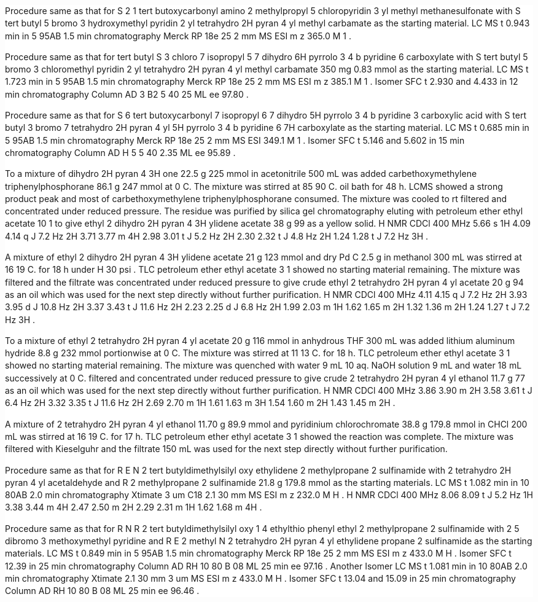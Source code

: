 Procedure same as that for S 2 1 tert butoxycarbonyl amino 2 methylpropyl 5 chloropyridin 3 yl methyl methanesulfonate with S tert butyl 5 bromo 3 hydroxymethyl pyridin 2 yl tetrahydro 2H pyran 4 yl methyl carbamate as the starting material. LC MS t 0.943 min in 5 95AB 1.5 min chromatography Merck RP 18e 25 2 mm MS ESI m z 365.0 M 1 .

Procedure same as that for tert butyl S 3 chloro 7 isopropyl 5 7 dihydro 6H pyrrolo 3 4 b pyridine 6 carboxylate with S tert butyl 5 bromo 3 chloromethyl pyridin 2 yl tetrahydro 2H pyran 4 yl methyl carbamate 350 mg 0.83 mmol as the starting material. LC MS t 1.723 min in 5 95AB 1.5 min chromatography Merck RP 18e 25 2 mm MS ESI m z 385.1 M 1 . Isomer SFC t 2.930 and 4.433 in 12 min chromatography Column AD 3 B2 5 40 25 ML ee 97.80 .

Procedure same as that for S 6 tert butoxycarbonyl 7 isopropyl 6 7 dihydro 5H pyrrolo 3 4 b pyridine 3 carboxylic acid with S tert butyl 3 bromo 7 tetrahydro 2H pyran 4 yl 5H pyrrolo 3 4 b pyridine 6 7H carboxylate as the starting material. LC MS t 0.685 min in 5 95AB 1.5 min chromatography Merck RP 18e 25 2 mm MS ESI 349.1 M 1 . Isomer SFC t 5.146 and 5.602 in 15 min chromatography Column AD H 5 5 40 2.35 ML ee 95.89 .

To a mixture of dihydro 2H pyran 4 3H one 22.5 g 225 mmol in acetonitrile 500 mL was added carbethoxymethylene triphenylphosphorane 86.1 g 247 mmol at 0 C. The mixture was stirred at 85 90 C. oil bath for 48 h. LCMS showed a strong product peak and most of carbethoxymethylene triphenylphosphorane consumed. The mixture was cooled to rt filtered and concentrated under reduced pressure. The residue was purified by silica gel chromatography eluting with petroleum ether ethyl acetate 10 1 to give ethyl 2 dihydro 2H pyran 4 3H ylidene acetate 38 g 99 as a yellow solid. H NMR CDCl 400 MHz 5.66 s 1H 4.09 4.14 q J 7.2 Hz 2H 3.71 3.77 m 4H 2.98 3.01 t J 5.2 Hz 2H 2.30 2.32 t J 4.8 Hz 2H 1.24 1.28 t J 7.2 Hz 3H .

A mixture of ethyl 2 dihydro 2H pyran 4 3H ylidene acetate 21 g 123 mmol and dry Pd C 2.5 g in methanol 300 mL was stirred at 16 19 C. for 18 h under H 30 psi . TLC petroleum ether ethyl acetate 3 1 showed no starting material remaining. The mixture was filtered and the filtrate was concentrated under reduced pressure to give crude ethyl 2 tetrahydro 2H pyran 4 yl acetate 20 g 94 as an oil which was used for the next step directly without further purification. H NMR CDCl 400 MHz 4.11 4.15 q J 7.2 Hz 2H 3.93 3.95 d J 10.8 Hz 2H 3.37 3.43 t J 11.6 Hz 2H 2.23 2.25 d J 6.8 Hz 2H 1.99 2.03 m 1H 1.62 1.65 m 2H 1.32 1.36 m 2H 1.24 1.27 t J 7.2 Hz 3H .

To a mixture of ethyl 2 tetrahydro 2H pyran 4 yl acetate 20 g 116 mmol in anhydrous THF 300 mL was added lithium aluminum hydride 8.8 g 232 mmol portionwise at 0 C. The mixture was stirred at 11 13 C. for 18 h. TLC petroleum ether ethyl acetate 3 1 showed no starting material remaining. The mixture was quenched with water 9 mL 10 aq. NaOH solution 9 mL and water 18 mL successively at 0 C. filtered and concentrated under reduced pressure to give crude 2 tetrahydro 2H pyran 4 yl ethanol 11.7 g 77 as an oil which was used for the next step directly without further purification. H NMR CDCl 400 MHz 3.86 3.90 m 2H 3.58 3.61 t J 6.4 Hz 2H 3.32 3.35 t J 11.6 Hz 2H 2.69 2.70 m 1H 1.61 1.63 m 3H 1.54 1.60 m 2H 1.43 1.45 m 2H .

A mixture of 2 tetrahydro 2H pyran 4 yl ethanol 11.70 g 89.9 mmol and pyridinium chlorochromate 38.8 g 179.8 mmol in CHCl 200 mL was stirred at 16 19 C. for 17 h. TLC petroleum ether ethyl acetate 3 1 showed the reaction was complete. The mixture was filtered with Kieselguhr and the filtrate 150 mL was used for the next step directly without further purification.

Procedure same as that for R E N 2 tert butyldimethylsilyl oxy ethylidene 2 methylpropane 2 sulfinamide with 2 tetrahydro 2H pyran 4 yl acetaldehyde and R 2 methylpropane 2 sulfinamide 21.8 g 179.8 mmol as the starting materials. LC MS t 1.082 min in 10 80AB 2.0 min chromatography Xtimate 3 um C18 2.1 30 mm MS ESI m z 232.0 M H . H NMR CDCl 400 MHz 8.06 8.09 t J 5.2 Hz 1H 3.38 3.44 m 4H 2.47 2.50 m 2H 2.29 2.31 m 1H 1.62 1.68 m 4H .

Procedure same as that for R N R 2 tert butyldimethylsilyl oxy 1 4 ethylthio phenyl ethyl 2 methylpropane 2 sulfinamide with 2 5 dibromo 3 methoxymethyl pyridine and R E 2 methyl N 2 tetrahydro 2H pyran 4 yl ethylidene propane 2 sulfinamide as the starting materials. LC MS t 0.849 min in 5 95AB 1.5 min chromatography Merck RP 18e 25 2 mm MS ESI m z 433.0 M H . Isomer SFC t 12.39 in 25 min chromatography Column AD RH 10 80 B 08 ML 25 min ee 97.16 . Another Isomer LC MS t 1.081 min in 10 80AB 2.0 min chromatography Xtimate 2.1 30 mm 3 um MS ESI m z 433.0 M H . Isomer SFC t 13.04 and 15.09 in 25 min chromatography Column AD RH 10 80 B 08 ML 25 min ee 96.46 .
